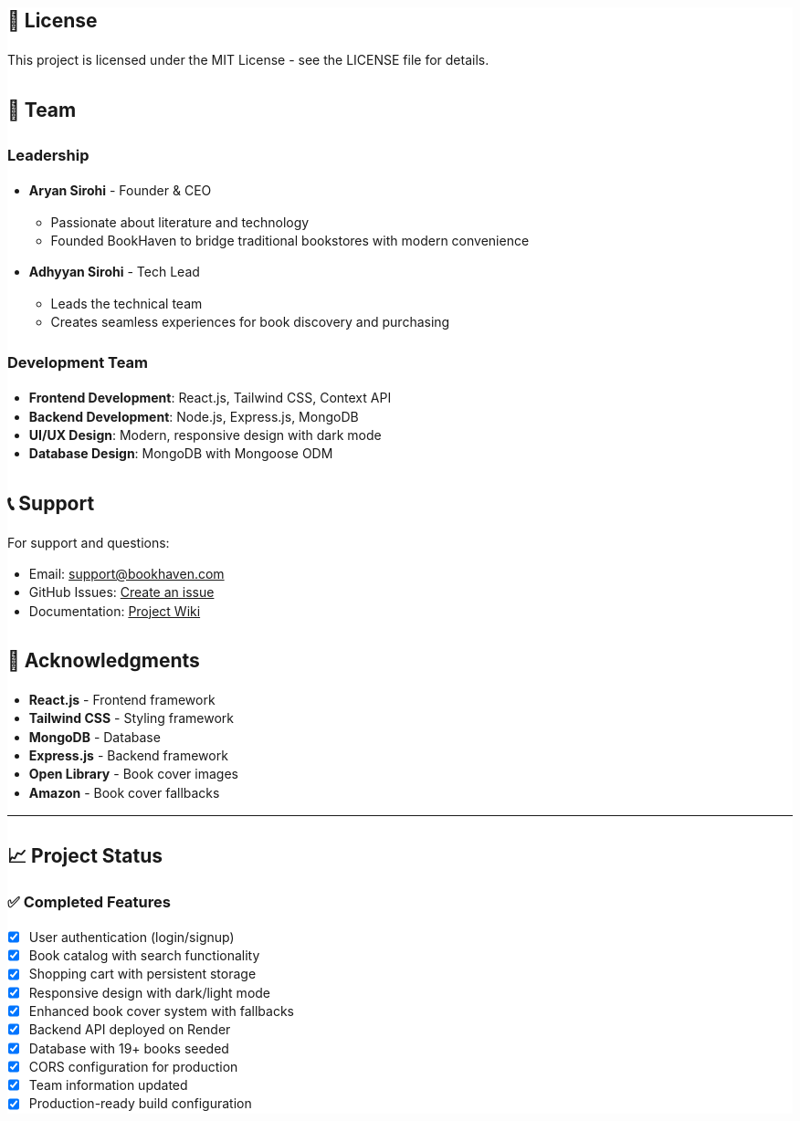 ## 📄 License

This project is licensed under the MIT License - see the LICENSE file for details.

## 👥 Team

### **Leadership**
- **Aryan Sirohi** - Founder & CEO
  - Passionate about literature and technology
  - Founded BookHaven to bridge traditional bookstores with modern convenience

- **Adhyyan Sirohi** - Tech Lead
  - Leads the technical team
  - Creates seamless experiences for book discovery and purchasing

### **Development Team**
- **Frontend Development**: React.js, Tailwind CSS, Context API
- **Backend Development**: Node.js, Express.js, MongoDB
- **UI/UX Design**: Modern, responsive design with dark mode
- **Database Design**: MongoDB with Mongoose ODM

## 📞 Support

For support and questions:
- Email: support@bookhaven.com
- GitHub Issues: [Create an issue](https://github.com/your-repo/issues)
- Documentation: [Project Wiki](https://github.com/your-repo/wiki)

## 🙏 Acknowledgments

- **React.js** - Frontend framework
- **Tailwind CSS** - Styling framework
- **MongoDB** - Database
- **Express.js** - Backend framework
- **Open Library** - Book cover images
- **Amazon** - Book cover fallbacks

---

## 📈 Project Status

### **✅ Completed Features**
- [x] User authentication (login/signup)
- [x] Book catalog with search functionality
- [x] Shopping cart with persistent storage
- [x] Responsive design with dark/light mode
- [x] Enhanced book cover system with fallbacks
- [x] Backend API deployed on Render
- [x] Database with 19+ books seeded
- [x] CORS configuration for production
- [x] Team information updated
- [x] Production-ready build configuration
